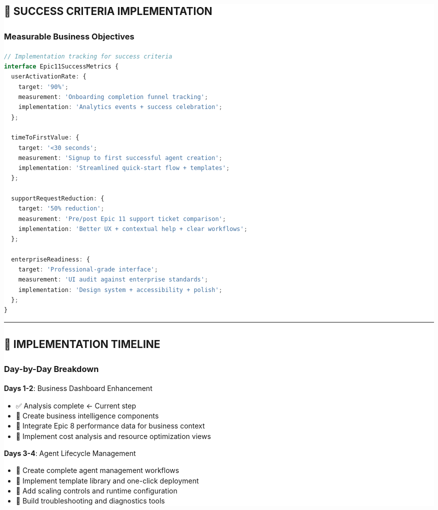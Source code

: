 ## 🎯 SUCCESS CRITERIA IMPLEMENTATION

### **Measurable Business Objectives**

```typescript
// Implementation tracking for success criteria
interface Epic11SuccessMetrics {
  userActivationRate: {
    target: '90%';
    measurement: 'Onboarding completion funnel tracking';
    implementation: 'Analytics events + success celebration';
  };
  
  timeToFirstValue: {
    target: '<30 seconds';
    measurement: 'Signup to first successful agent creation';
    implementation: 'Streamlined quick-start flow + templates';
  };
  
  supportRequestReduction: {
    target: '50% reduction';
    measurement: 'Pre/post Epic 11 support ticket comparison';
    implementation: 'Better UX + contextual help + clear workflows';
  };
  
  enterpriseReadiness: {
    target: 'Professional-grade interface';
    measurement: 'UI audit against enterprise standards';
    implementation: 'Design system + accessibility + polish';
  };
}
```

---

## 📅 IMPLEMENTATION TIMELINE

### **Day-by-Day Breakdown**

**Days 1-2**: Business Dashboard Enhancement
- ✅ Analysis complete ← Current step
- 🔄 Create business intelligence components
- 🔄 Integrate Epic 8 performance data for business context
- 🔄 Implement cost analysis and resource optimization views

**Days 3-4**: Agent Lifecycle Management
- 🔄 Create complete agent management workflows
- 🔄 Implement template library and one-click deployment
- 🔄 Add scaling controls and runtime configuration
- 🔄 Build troubleshooting and diagnostics tools

